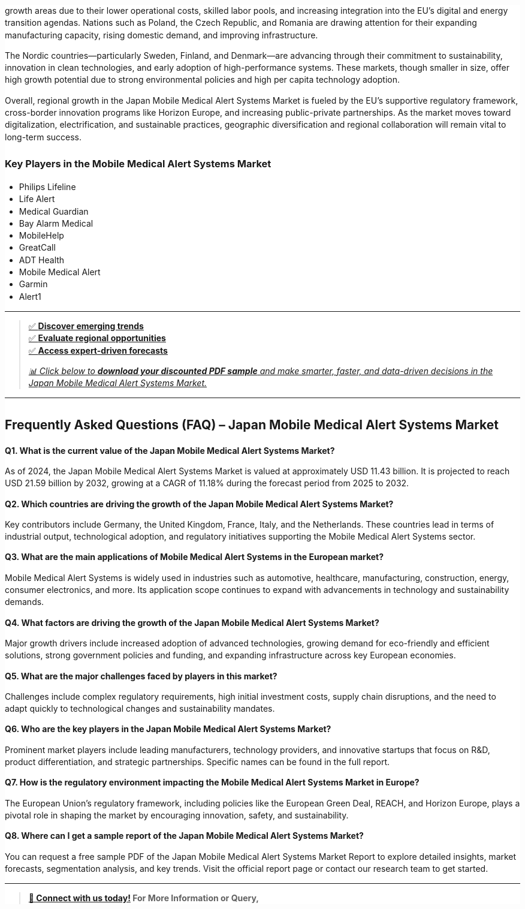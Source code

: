 growth areas due to their lower operational costs, skilled labor pools, and increasing integration into the EU&rsquo;s digital and energy transition agendas. Nations such as Poland, the Czech Republic, and Romania are drawing attention for their expanding manufacturing capacity, rising domestic demand, and improving infrastructure.</p><p>The Nordic countries&mdash;particularly Sweden, Finland, and Denmark&mdash;are advancing through their commitment to sustainability, innovation in clean technologies, and early adoption of high-performance systems. These markets, though smaller in size, offer high growth potential due to strong environmental policies and high per capita technology adoption.</p><p>Overall, regional growth in the Japan Mobile Medical Alert Systems Market is fueled by the EU&rsquo;s supportive regulatory framework, cross-border innovation programs like Horizon Europe, and increasing public-private partnerships. As the market moves toward digitalization, electrification, and sustainable practices, geographic diversification and regional collaboration will remain vital to long-term success.</p><p><h3>Key Players in the Mobile Medical Alert Systems Market </h3><ul><li>Philips Lifeline</li><li> Life Alert</li><li> Medical Guardian</li><li> Bay Alarm Medical</li><li> MobileHelp</li><li> GreatCall</li><li> ADT Health</li><li> Mobile Medical Alert</li><li> Garmin</li><li> Alert1</li></ul></p><hr /><blockquote><p><a href="https://www.marketresearchintellect.com/ask-for-discount/?rid=566620&amp;amp;utm_source=Github-JP&amp;amp;utm_medium=047">✅ <strong data-start="617" data-end="645">Discover emerging trends</strong></a><br data-start="645" data-end="648" /><a href="https://www.marketresearchintellect.com/ask-for-discount/?rid=566620&amp;amp;utm_source=Github-JP&amp;amp;utm_medium=047"> ✅ <strong data-start="650" data-end="685">Evaluate regional opportunities</strong></a><br data-start="685" data-end="688" /><a href="https://www.marketresearchintellect.com/ask-for-discount/?rid=566620&amp;amp;utm_source=Github-JP&amp;amp;utm_medium=047"> ✅ <strong data-start="690" data-end="724">Access expert-driven forecasts</strong></a></p><p class="" data-start="728" data-end="864"><em><a href="https://www.marketresearchintellect.com/ask-for-discount/?rid=566620&amp;amp;utm_source=Github-JP&amp;amp;utm_medium=047">📊 Click below to <strong data-start="746" data-end="785">download your discounted PDF sample</strong> and make smarter, faster, and data-driven decisions in the Japan Mobile Medical Alert Systems Market.</a></em></p></blockquote><hr /><h2>Frequently Asked Questions (FAQ) &ndash; Japan Mobile Medical Alert Systems Market</h2><p><strong>Q1. What is the current value of the Japan Mobile Medical Alert Systems Market?</strong></p><p>As of 2024, the Japan Mobile Medical Alert Systems Market is valued at approximately USD 11.43 billion. It is projected to reach USD 21.59 billion by 2032, growing at a CAGR of 11.18% during the forecast period from 2025 to 2032.</p><p><strong>Q2. Which countries are driving the growth of the Japan Mobile Medical Alert Systems Market?</strong></p><p>Key contributors include Germany, the United Kingdom, France, Italy, and the Netherlands. These countries lead in terms of industrial output, technological adoption, and regulatory initiatives supporting the Mobile Medical Alert Systems sector.</p><p><strong>Q3. What are the main applications of Mobile Medical Alert Systems in the European market?</strong></p><p>Mobile Medical Alert Systems is widely used in industries such as automotive, healthcare, manufacturing, construction, energy, consumer electronics, and more. Its application scope continues to expand with advancements in technology and sustainability demands.</p><p><strong>Q4. What factors are driving the growth of the Japan Mobile Medical Alert Systems Market?</strong></p><p>Major growth drivers include increased adoption of advanced technologies, growing demand for eco-friendly and efficient solutions, strong government policies and funding, and expanding infrastructure across key European economies.</p><p><strong>Q5. What are the major challenges faced by players in this market?</strong></p><p>Challenges include complex regulatory requirements, high initial investment costs, supply chain disruptions, and the need to adapt quickly to technological changes and sustainability mandates.</p><p><strong>Q6. Who are the key players in the Japan Mobile Medical Alert Systems Market?</strong></p><p>Prominent market players include leading manufacturers, technology providers, and innovative startups that focus on R&amp;D, product differentiation, and strategic partnerships. Specific names can be found in the full report.</p><p><strong>Q7. How is the regulatory environment impacting the Mobile Medical Alert Systems Market in Europe?</strong></p><p>The European Union&rsquo;s regulatory framework, including policies like the European Green Deal, REACH, and Horizon Europe, plays a pivotal role in shaping the market by encouraging innovation, safety, and sustainability.</p><p><strong>Q8. Where can I get a sample report of the Japan Mobile Medical Alert Systems Market?</strong></p><p>You can request a free sample PDF of the Japan Mobile Medical Alert Systems Market Report to explore detailed insights, market forecasts, segmentation analysis, and key trends. Visit the official report page or contact our research team to get started.</p><hr /><blockquote><p><span class="font-[700]"><strong><a href="https://www.marketresearchintellect.com/product/global-mobile-medical-alert-systems-market-size-forecast/?utm_source=Linkedin&utm_medium=047">📩 Connect with us today!</a> For More Information or Query,